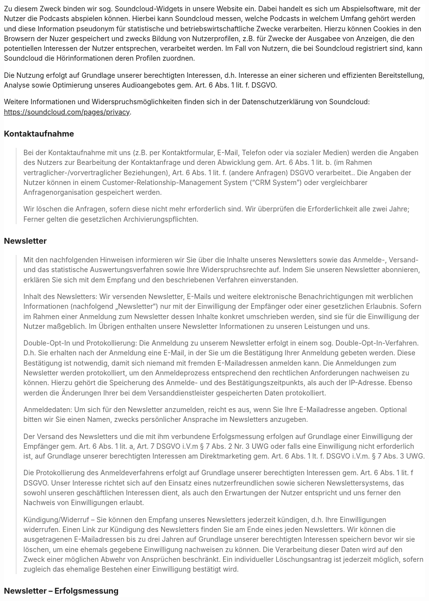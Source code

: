 <p>Zu diesem Zweck binden wir sog. Soundcloud-Widgets in unsere Website ein. Dabei handelt es sich um Abspielsoftware, mit der Nutzer die Podcasts abspielen können. Hierbei kann Soundcloud messen, welche Podcasts in welchem Umfang gehört werden und diese Information pseudonym für statistische und betriebswirtschaftliche Zwecke verarbeiten. Hierzu können Cookies in den Browsern der Nuzer gespeichert und zwecks Bildung von Nutzerprofilen, z.B. für Zwecke der Ausgabee von Anzeigen, die den potentiellen Interessen der Nutzer entsprechen, verarbeitet werden. Im Fall von Nutzern, die bei Soundcloud registriert sind, kann Soundcloud die Hörinformationen deren Profilen zuordnen.</p>
<p>Die Nutzung erfolgt auf Grundlage unserer berechtigten Interessen, d.h. Interesse an einer sicheren und effizienten Bereitstellung, Analyse sowie Optimierung unseres Audioangebotes gem. Art. 6 Abs. 1 lit. f. DSGVO.</p>
<p>Weitere Informationen und Widerspruchsmöglichkeiten finden sich in der Datenschutzerklärung von Soundcloud: <a href="https://soundcloud.com/pages/privacy" target="_blank" rel="noopener noreferrer">https://soundcloud.com/pages/privacy</a>.</p>
</blockquote>
<h3 id="dsg-contact">Kontaktaufnahme</h3>
<blockquote>
<p><span class="ts-muster-content">Bei der Kontaktaufnahme mit uns (z.B. per Kontaktformular, E-Mail, Telefon oder via sozialer Medien) werden die Angaben des Nutzers zur Bearbeitung der Kontaktanfrage und deren Abwicklung gem. Art. 6 Abs. 1 lit. b. (im Rahmen vertraglicher-/vorvertraglicher Beziehungen), Art. 6 Abs. 1 lit. f. (andere Anfragen) DSGVO verarbeitet.. Die Angaben der Nutzer können in einem Customer-Relationship-Management System (&#8220;CRM System&#8221;) oder vergleichbarer Anfragenorganisation gespeichert werden.</span></p>
<p>Wir löschen die Anfragen, sofern diese nicht mehr erforderlich sind. Wir überprüfen die Erforderlichkeit alle zwei Jahre; Ferner gelten die gesetzlichen Archivierungspflichten.</p>
</blockquote>
<h3 id="dsg-newsletter-de">Newsletter</h3>
<blockquote>
<p><span class="ts-muster-content">Mit den nachfolgenden Hinweisen informieren wir Sie über die Inhalte unseres Newsletters sowie das Anmelde-, Versand- und das statistische Auswertungsverfahren sowie Ihre Widerspruchsrechte auf. Indem Sie unseren Newsletter abonnieren, erklären Sie sich mit dem Empfang und den beschriebenen Verfahren einverstanden.</span></p>
<p>Inhalt des Newsletters: Wir versenden Newsletter, E-Mails und weitere elektronische Benachrichtigungen mit werblichen Informationen (nachfolgend „Newsletter“) nur mit der Einwilligung der Empfänger oder einer gesetzlichen Erlaubnis. Sofern im Rahmen einer Anmeldung zum Newsletter dessen Inhalte konkret umschrieben werden, sind sie für die Einwilligung der Nutzer maßgeblich. Im Übrigen enthalten unsere Newsletter Informationen zu unseren Leistungen und uns.</p>
<p>Double-Opt-In und Protokollierung: Die Anmeldung zu unserem Newsletter erfolgt in einem sog. Double-Opt-In-Verfahren. D.h. Sie erhalten nach der Anmeldung eine E-Mail, in der Sie um die Bestätigung Ihrer Anmeldung gebeten werden. Diese Bestätigung ist notwendig, damit sich niemand mit fremden E-Mailadressen anmelden kann. Die Anmeldungen zum Newsletter werden protokolliert, um den Anmeldeprozess entsprechend den rechtlichen Anforderungen nachweisen zu können. Hierzu gehört die Speicherung des Anmelde- und des Bestätigungszeitpunkts, als auch der IP-Adresse. Ebenso werden die Änderungen Ihrer bei dem Versanddienstleister gespeicherten Daten protokolliert.</p>
<p>Anmeldedaten: Um sich für den Newsletter anzumelden, reicht es aus, wenn Sie Ihre E-Mailadresse angeben. Optional bitten wir Sie einen Namen, zwecks persönlicher Ansprache im Newsletters anzugeben.</p>
<p>Der Versand des Newsletters und die mit ihm verbundene Erfolgsmessung erfolgen auf Grundlage einer Einwilligung der Empfänger gem. Art. 6 Abs. 1 lit. a, Art. 7 DSGVO i.V.m § 7 Abs. 2 Nr. 3 UWG oder falls eine Einwilligung nicht erforderlich ist, auf Grundlage unserer berechtigten Interessen am Direktmarketing gem. Art. 6 Abs. 1 lt. f. DSGVO i.V.m. § 7 Abs. 3 UWG.</p>
<p>Die Protokollierung des Anmeldeverfahrens erfolgt auf Grundlage unserer berechtigten Interessen gem. Art. 6 Abs. 1 lit. f DSGVO. Unser Interesse richtet sich auf den Einsatz eines nutzerfreundlichen sowie sicheren Newslettersystems, das sowohl unseren geschäftlichen Interessen dient, als auch den Erwartungen der Nutzer entspricht und uns ferner den Nachweis von Einwilligungen erlaubt.</p>
<p>Kündigung/Widerruf &#8211; Sie können den Empfang unseres Newsletters jederzeit kündigen, d.h. Ihre Einwilligungen widerrufen. Einen Link zur Kündigung des Newsletters finden Sie am Ende eines jeden Newsletters. Wir können die ausgetragenen E-Mailadressen bis zu drei Jahren auf Grundlage unserer berechtigten Interessen speichern bevor wir sie löschen, um eine ehemals gegebene Einwilligung nachweisen zu können. Die Verarbeitung dieser Daten wird auf den Zweck einer möglichen Abwehr von Ansprüchen beschränkt. Ein individueller Löschungsantrag ist jederzeit möglich, sofern zugleich das ehemalige Bestehen einer Einwilligung bestätigt wird.</p>
</blockquote>
<h3 id="dsg-newsletter-analytics">Newsletter &#8211; Erfolgsmessung</h3>
<blockquote>